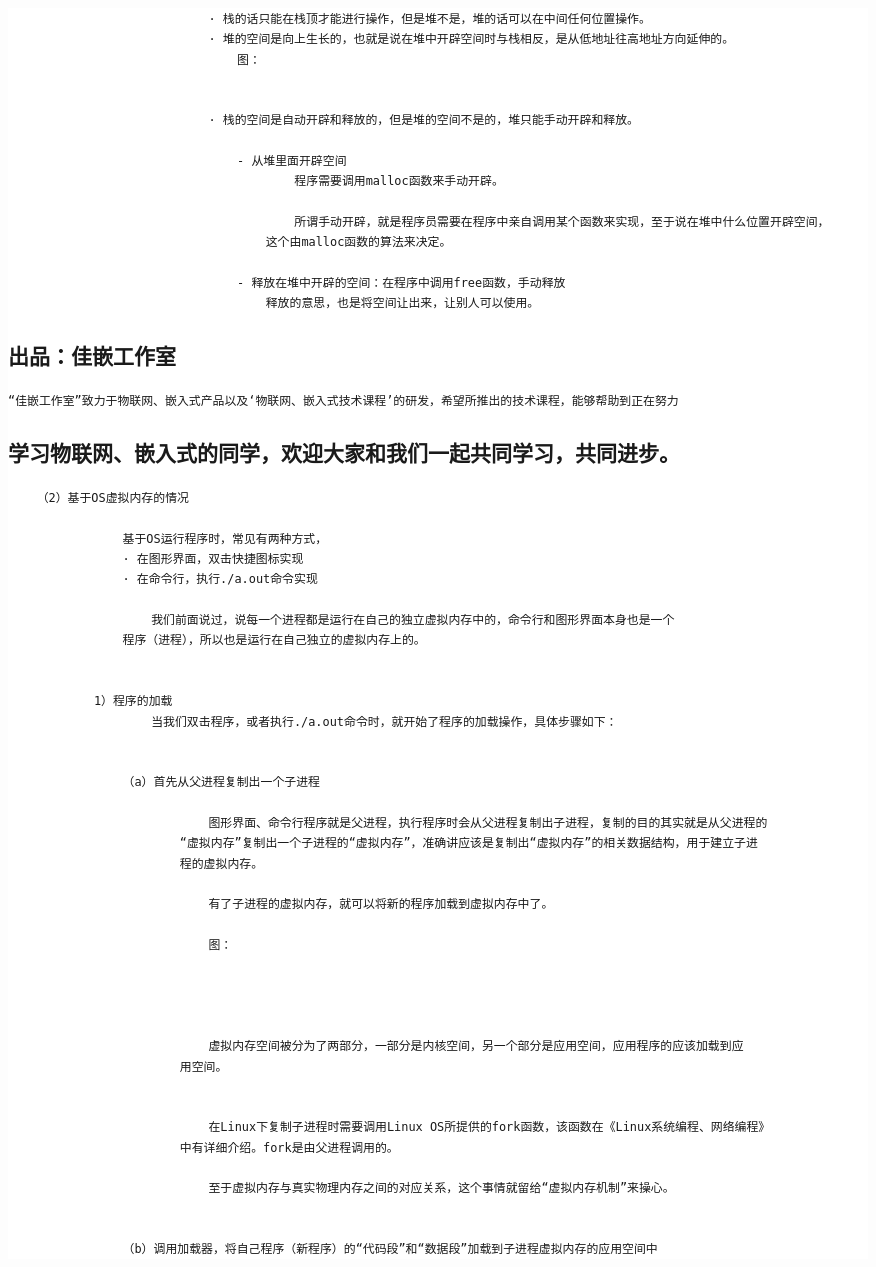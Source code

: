 								· 栈的话只能在栈顶才能进行操作，但是堆不是，堆的话可以在中间任何位置操作。
								· 堆的空间是向上生长的，也就是说在堆中开辟空间时与栈相反，是从低地址往高地址方向延伸的。
									图：
									
									
								· 栈的空间是自动开辟和释放的，但是堆的空间不是的，堆只能手动开辟和释放。
									
									- 从堆里面开辟空间
											程序需要调用malloc函数来手动开辟。
											
											所谓手动开辟，就是程序员需要在程序中亲自调用某个函数来实现，至于说在堆中什么位置开辟空间，
										这个由malloc函数的算法来决定。
													
									- 释放在堆中开辟的空间：在程序中调用free函数，手动释放
										释放的意思，也是将空间让出来，让别人可以使用。
								
		
		
			
			
出品：佳嵌工作室
-------------------------------------------------------------------------------------------------------------------
	“佳嵌工作室”致力于物联网、嵌入式产品以及‘物联网、嵌入式技术课程’的研发，希望所推出的技术课程，能够帮助到正在努力
学习物联网、嵌入式的同学，欢迎大家和我们一起共同学习，共同进步。
-------------------------------------------------------------------------------------------------------------------																																				
			
		（2）基于OS虚拟内存的情况
					
					基于OS运行程序时，常见有两种方式，
					· 在图形界面，双击快捷图标实现
					· 在命令行，执行./a.out命令实现
						
						我们前面说过，说每一个进程都是运行在自己的独立虚拟内存中的，命令行和图形界面本身也是一个
					程序（进程），所以也是运行在自己独立的虚拟内存上的。
					
				
				1）程序的加载
						当我们双击程序，或者执行./a.out命令时，就开始了程序的加载操作，具体步骤如下：
					
					
					（a）首先从父进程复制出一个子进程
					
								图形界面、命令行程序就是父进程，执行程序时会从父进程复制出子进程，复制的目的其实就是从父进程的
							“虚拟内存”复制出一个子进程的“虚拟内存”，准确讲应该是复制出“虚拟内存”的相关数据结构，用于建立子进
							程的虚拟内存。
								
								有了子进程的虚拟内存，就可以将新的程序加载到虚拟内存中了。
								
								图：
								
								
								
								
								虚拟内存空间被分为了两部分，一部分是内核空间，另一个部分是应用空间，应用程序的应该加载到应
							用空间。
							
	
								在Linux下复制子进程时需要调用Linux OS所提供的fork函数，该函数在《Linux系统编程、网络编程》
							中有详细介绍。fork是由父进程调用的。
							
								至于虚拟内存与真实物理内存之间的对应关系，这个事情就留给“虚拟内存机制”来操心。
							
							
					（b）调用加载器，将自己程序（新程序）的“代码段”和“数据段”加载到子进程虚拟内存的应用空间中
							
